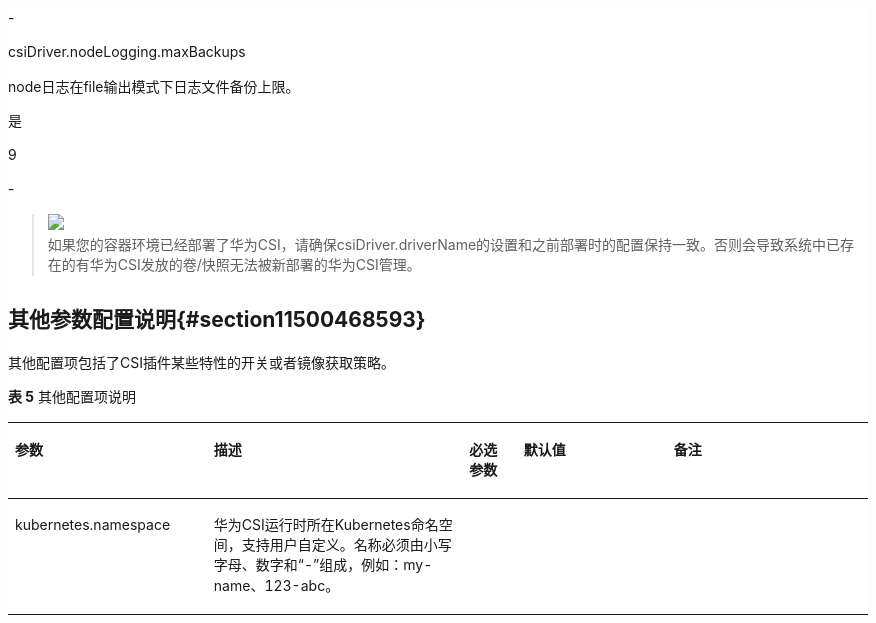 <td class="cellrowborder" valign="top" width="27.889999999999997%" headers="mcps1.2.6.1.5 "><p id="p1693417913501"><a name="p1693417913501"></a><a name="p1693417913501"></a>-</p>
</td>
</tr>
<tr id="row121518222466"><td class="cellrowborder" valign="top" width="20.22%" headers="mcps1.2.6.1.1 "><p id="p62151622154612"><a name="p62151622154612"></a><a name="p62151622154612"></a>csiDriver.nodeLogging.maxBackups</p>
</td>
<td class="cellrowborder" valign="top" width="22.259999999999998%" headers="mcps1.2.6.1.2 "><p id="p3215142212469"><a name="p3215142212469"></a><a name="p3215142212469"></a>node日志在file输出模式下日志文件备份上限。</p>
</td>
<td class="cellrowborder" valign="top" width="13.84%" headers="mcps1.2.6.1.3 "><p id="p1121582215465"><a name="p1121582215465"></a><a name="p1121582215465"></a>是</p>
</td>
<td class="cellrowborder" valign="top" width="15.790000000000001%" headers="mcps1.2.6.1.4 "><p id="p621572294611"><a name="p621572294611"></a><a name="p621572294611"></a>9</p>
</td>
<td class="cellrowborder" valign="top" width="27.889999999999997%" headers="mcps1.2.6.1.5 "><p id="p493411995018"><a name="p493411995018"></a><a name="p493411995018"></a>-</p>
</td>
</tr>
</tbody>
</table>

>![](/css-docs/public_sys-resources/zh-cn/icon-notice.gif)  
>如果您的容器环境已经部署了华为CSI，请确保csiDriver.driverName的设置和之前部署时的配置保持一致。否则会导致系统中已存在的有华为CSI发放的卷/快照无法被新部署的华为CSI管理。

## 其他参数配置说明{#section11500468593}

其他配置项包括了CSI插件某些特性的开关或者镜像获取策略。

**表 5**  其他配置项说明

<a name="table258712427285"></a>
<table><thead align="left"><tr id="row1858810426284"><th class="cellrowborder" valign="top" width="23.119999999999997%" id="mcps1.2.6.1.1"><p id="p65678447283"><a name="p65678447283"></a><a name="p65678447283"></a>参数</p>
</th>
<th class="cellrowborder" valign="top" width="29.709999999999997%" id="mcps1.2.6.1.2"><p id="p9567104432815"><a name="p9567104432815"></a><a name="p9567104432815"></a>描述</p>
</th>
<th class="cellrowborder" valign="top" width="6.329999999999999%" id="mcps1.2.6.1.3"><p id="p656710441284"><a name="p656710441284"></a><a name="p656710441284"></a>必选参数</p>
</th>
<th class="cellrowborder" valign="top" width="17.44%" id="mcps1.2.6.1.4"><p id="p056794462811"><a name="p056794462811"></a><a name="p056794462811"></a>默认值</p>
</th>
<th class="cellrowborder" valign="top" width="23.400000000000002%" id="mcps1.2.6.1.5"><p id="p248511121014"><a name="p248511121014"></a><a name="p248511121014"></a>备注</p>
</th>
</tr>
</thead>
<tbody><tr id="row10113115012328"><td class="cellrowborder" valign="top" width="23.119999999999997%" headers="mcps1.2.6.1.1 "><p id="zh-cn_topic_0000001324610777_p15337957144510"><a name="zh-cn_topic_0000001324610777_p15337957144510"></a><a name="zh-cn_topic_0000001324610777_p15337957144510"></a>kubernetes.namespace</p>
</td>
<td class="cellrowborder" valign="top" width="29.709999999999997%" headers="mcps1.2.6.1.2 "><p id="zh-cn_topic_0000001324610777_p123372572455"><a name="zh-cn_topic_0000001324610777_p123372572455"></a><a name="zh-cn_topic_0000001324610777_p123372572455"></a>华为CSI运行时所在Kubernetes命名空间，支持用户自定义。名称必须由小写字母、数字和“-”组成，例如：my-name、123-abc。</p>
</td>